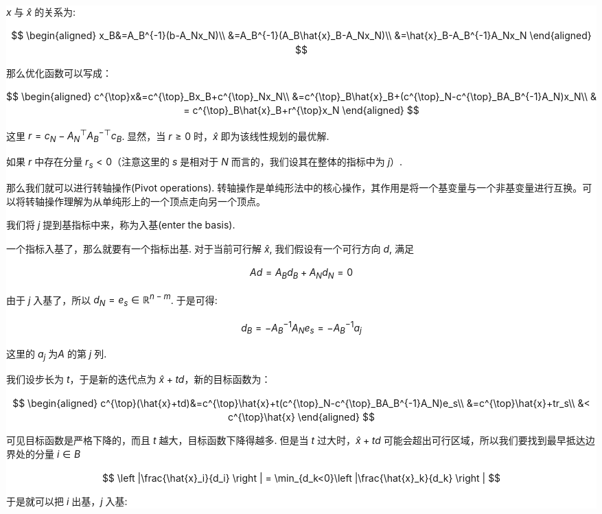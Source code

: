 $x$ 与 $\hat{x}$ 的关系为:

$$
\begin{aligned}
    x_B&=A_B^{-1}(b-A_Nx_N)\\
    &=A_B^{-1}(A_B\hat{x}_B-A_Nx_N)\\
    &=\hat{x}_B-A_B^{-1}A_Nx_N
\end{aligned}
$$

那么优化函数可以写成：

$$
\begin{aligned}
    c^{\top}x&=c^{\top}_Bx_B+c^{\top}_Nx_N\\
    &=c^{\top}_B\hat{x}_B+(c^{\top}_N-c^{\top}_BA_B^{-1}A_N)x_N\\
    & = c^{\top}_B\hat{x}_B+r^{\top}x_N
\end{aligned}
$$

这里 $r=c_N-A_N^{\top}A_B^{-\top}c_B$. 显然，当 $r\ge0$ 时，$\hat{x}$ 即为该线性规划的最优解.

如果 $r$ 中存在分量 $r_s<0$（注意这里的 $s$ 是相对于 $N$ 而言的，我们设其在整体的指标中为 $j$）. 

那么我们就可以进行转轴操作(Pivot operations). 转轴操作是单纯形法中的核心操作，其作用是将一个基变量与一个非基变量进行互换。可以将转轴操作理解为从单纯形上的一个顶点走向另一个顶点。

我们将 $j$ 提到基指标中来，称为入基(enter the basis).

一个指标入基了，那么就要有一个指标出基. 对于当前可行解 $\hat{x}$, 我们假设有一个可行方向 $d$, 满足

$$
Ad=A_Bd_B+A_Nd_N=0
$$

由于 $j$ 入基了，所以 $d_N=e_s\in \mathbb{R}^{n-m}$. 于是可得:

$$
d_B=-A_B^{-1}A_Ne_s=-A_B^{-1}a_j
$$

这里的 $a_j$ 为$A$ 的第 $j$ 列.

我们设步长为 $t$，于是新的迭代点为 $\hat{x}+td$，新的目标函数为：

$$
\begin{aligned}
    c^{\top}(\hat{x}+td)&=c^{\top}\hat{x}+t(c^{\top}_N-c^{\top}_BA_B^{-1}A_N)e_s\\
    &=c^{\top}\hat{x}+tr_s\\
    &< c^{\top}\hat{x}
\end{aligned}
$$

可见目标函数是严格下降的，而且 $t$ 越大，目标函数下降得越多. 但是当 $t$ 过大时，$\hat{x}+td$ 可能会超出可行区域，所以我们要找到最早抵达边界处的分量 $i\in B$

$$
\left |\frac{\hat{x}_i}{d_i} \right | = \min_{d_k<0}\left |\frac{\hat{x}_k}{d_k} \right |
$$

于是就可以把 $i$ 出基，$j$ 入基:
